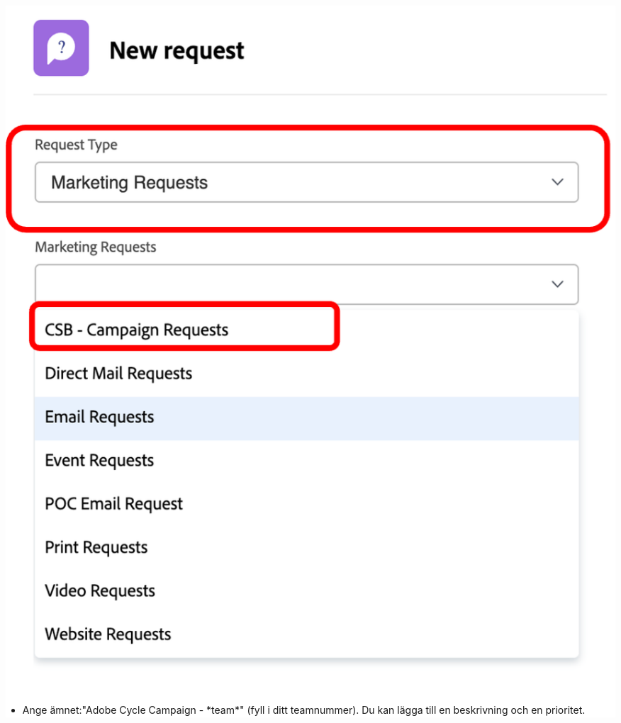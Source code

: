 ![CSB-begäran](./images/wf-csb-request.png)

- Ange ämnet:&quot;Adobe Cycle Campaign - \*team\*&quot; (fyll i ditt teamnummer). Du kan lägga till en beskrivning och en prioritet.
